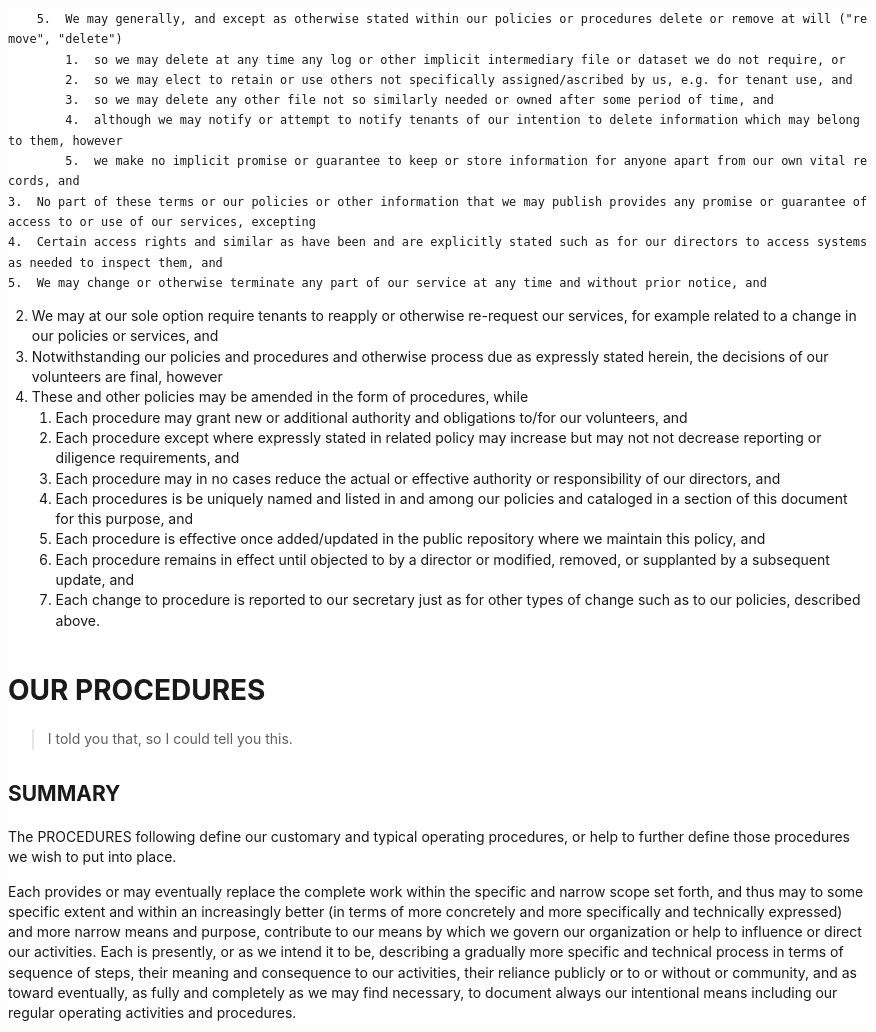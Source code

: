         5.  We may generally, and except as otherwise stated within our policies or procedures delete or remove at will ("remove", "delete")
            1.  so we may delete at any time any log or other implicit intermediary file or dataset we do not require, or
            2.  so we may elect to retain or use others not specifically assigned/ascribed by us, e.g. for tenant use, and
            3.  so we may delete any other file not so similarly needed or owned after some period of time, and
            4.  although we may notify or attempt to notify tenants of our intention to delete information which may belong to them, however
            5.  we make no implicit promise or guarantee to keep or store information for anyone apart from our own vital records, and
    3.  No part of these terms or our policies or other information that we may publish provides any promise or guarantee of access to or use of our services, excepting
    4.  Certain access rights and similar as have been and are explicitly stated such as for our directors to access systems as needed to inspect them, and
    5.  We may change or otherwise terminate any part of our service at any time and without prior notice, and
2.  We may at our sole option require tenants to reapply or otherwise re-request our services, for example related to a change in our policies or services, and
3.  Notwithstanding our policies and procedures and otherwise process due as expressly stated herein, the decisions of our volunteers are final, however
4.  These and other policies may be amended in the form of procedures, while
    1.  Each procedure may grant new or additional authority and obligations to/for our volunteers, and
    2.  Each procedure except where expressly stated in related policy may increase but may not not decrease reporting or diligence requirements, and
    3.  Each procedure may in no cases reduce the actual or effective authority or responsibility of our directors, and
    4.  Each procedures is be uniquely named and listed in and among our policies and cataloged in a section of this document for this purpose, and
    5.  Each procedure is effective once added/updated in the public repository where we maintain this policy, and
    6.  Each procedure remains in effect until objected to by a director or modified, removed, or supplanted by a subsequent update, and
    7.  Each change to procedure is reported to our secretary just as for other types of change such as to our policies, described above.


# OUR PROCEDURES

> I told you that, so I could tell you this.


## SUMMARY

The PROCEDURES following define our customary and typical operating procedures, or help to further define those procedures we wish to put into place.

Each provides or may eventually replace the complete work within the specific and narrow scope set forth, and thus may to some specific extent and within an increasingly better (in terms of more concretely and more specifically and technically expressed) and more narrow means and purpose, contribute to our means by which we govern our organization or help to influence or direct our activities.  Each is presently, or as we intend it to be, describing a gradually more specific and technical process in terms of sequence of steps, their meaning and consequence to our activities, their reliance publicly or to or without or community, and as toward eventually, as fully and completely as we may find necessary, to document always our intentional means including our regular operating activities and procedures.
